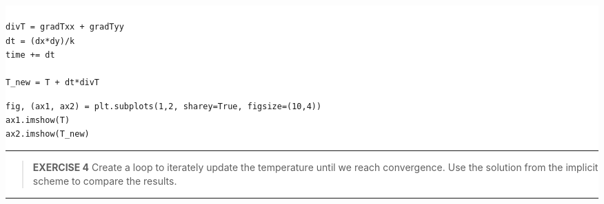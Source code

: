 ```{code-cell} ipython3

divT = gradTxx + gradTyy
dt = (dx*dy)/k
time += dt

T_new = T + dt*divT
```

```{code-cell} ipython3
fig, (ax1, ax2) = plt.subplots(1,2, sharey=True, figsize=(10,4))
ax1.imshow(T)
ax2.imshow(T_new)
```

---

> **EXERCISE 4** Create a loop to iterately update the temperature until we reach convergence. Use the solution from the implicit scheme to compare the results.

---

```{code-cell} ipython3

```
